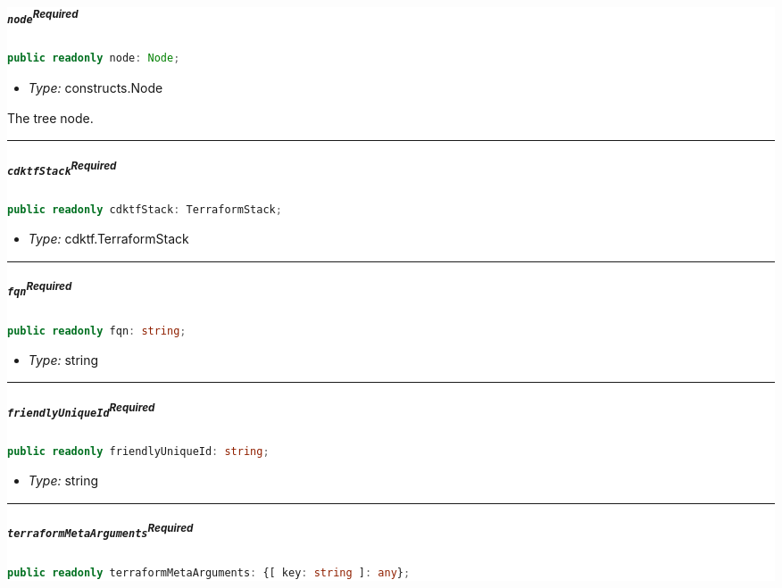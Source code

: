 
##### `node`<sup>Required</sup> <a name="node" id="@cdktf/aws-cdk.storagegatewayCachedIscsiVolume.StoragegatewayCachedIscsiVolume.property.node"></a>

```typescript
public readonly node: Node;
```

- *Type:* constructs.Node

The tree node.

---

##### `cdktfStack`<sup>Required</sup> <a name="cdktfStack" id="@cdktf/aws-cdk.storagegatewayCachedIscsiVolume.StoragegatewayCachedIscsiVolume.property.cdktfStack"></a>

```typescript
public readonly cdktfStack: TerraformStack;
```

- *Type:* cdktf.TerraformStack

---

##### `fqn`<sup>Required</sup> <a name="fqn" id="@cdktf/aws-cdk.storagegatewayCachedIscsiVolume.StoragegatewayCachedIscsiVolume.property.fqn"></a>

```typescript
public readonly fqn: string;
```

- *Type:* string

---

##### `friendlyUniqueId`<sup>Required</sup> <a name="friendlyUniqueId" id="@cdktf/aws-cdk.storagegatewayCachedIscsiVolume.StoragegatewayCachedIscsiVolume.property.friendlyUniqueId"></a>

```typescript
public readonly friendlyUniqueId: string;
```

- *Type:* string

---

##### `terraformMetaArguments`<sup>Required</sup> <a name="terraformMetaArguments" id="@cdktf/aws-cdk.storagegatewayCachedIscsiVolume.StoragegatewayCachedIscsiVolume.property.terraformMetaArguments"></a>

```typescript
public readonly terraformMetaArguments: {[ key: string ]: any};
```
